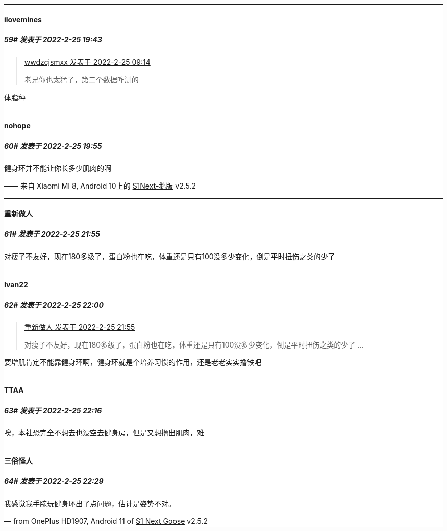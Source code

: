 *****

####  ilovemines  
##### 59#       发表于 2022-2-25 19:43

<blockquote><a href="httphttps://bbs.saraba1st.com/2b/forum.php?mod=redirect&amp;goto=findpost&amp;pid=54823766&amp;ptid=2053779" target="_blank">wwdzcjsmxx 发表于 2022-2-25 09:14</a>

老兄你也太猛了，第二个数据咋测的</blockquote>
体脂秤

*****

####  nohope  
##### 60#       发表于 2022-2-25 19:55

健身环并不能让你长多少肌肉的啊

—— 来自 Xiaomi MI 8, Android 10上的 [S1Next-鹅版](https://github.com/ykrank/S1-Next/releases) v2.5.2



*****

####  重新做人  
##### 61#       发表于 2022-2-25 21:55

对瘦子不友好，现在180多级了，蛋白粉也在吃，体重还是只有100没多少变化，倒是平时扭伤之类的少了

*****

####  Ivan22  
##### 62#       发表于 2022-2-25 22:00

<blockquote><a href="httphttps://bbs.saraba1st.com/2b/forum.php?mod=redirect&amp;goto=findpost&amp;pid=54832695&amp;ptid=2053779" target="_blank">重新做人 发表于 2022-2-25 21:55</a>

对瘦子不友好，现在180多级了，蛋白粉也在吃，体重还是只有100没多少变化，倒是平时扭伤之类的少了 ...</blockquote>
要增肌肯定不能靠健身环啊，健身环就是个培养习惯的作用，还是老老实实撸铁吧



*****

####  TTAA  
##### 63#       发表于 2022-2-25 22:16

唉，本社恐完全不想去也没空去健身房，但是又想撸出肌肉，难

*****

####  三俗怪人  
##### 64#       发表于 2022-2-25 22:29

我感觉我手腕玩健身环出了点问题，估计是姿势不对。

— from OnePlus HD1907, Android 11 of [S1 Next Goose](https://pan.baidu.com/s/1mi43uRm) v2.5.2

